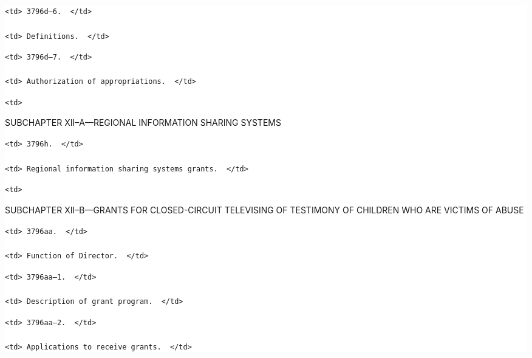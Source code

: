   <tr>

    <td> 3796d–6.  </td>

    <td> Definitions.  </td>

  </tr>

  <tr>

    <td> 3796d–7.  </td>

    <td> Authorization of appropriations.  </td>

  </tr>

  <tr>

    <td> 

SUBCHAPTER XII–A—REGIONAL INFORMATION SHARING SYSTEMS  </td>

  </tr>

  <tr>

    <td> 3796h.  </td>

    <td> Regional information sharing systems grants.  </td>

  </tr>

  <tr>

    <td> 

SUBCHAPTER XII–B—GRANTS FOR CLOSED-CIRCUIT TELEVISING OF TESTIMONY OF CHILDREN WHO ARE VICTIMS OF ABUSE  </td>

  </tr>

  <tr>

    <td> 3796aa.  </td>

    <td> Function of Director.  </td>

  </tr>

  <tr>

    <td> 3796aa–1.  </td>

    <td> Description of grant program.  </td>

  </tr>

  <tr>

    <td> 3796aa–2.  </td>

    <td> Applications to receive grants.  </td>

  </tr>
